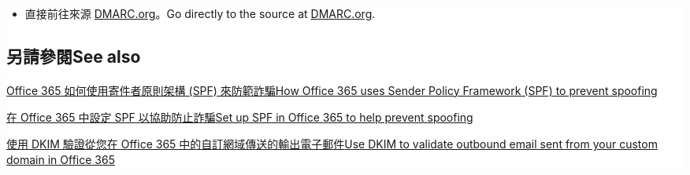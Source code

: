 - <span data-ttu-id="f6fdb-264">直接前往來源 [DMARC.org](https://dmarc.org)。</span><span class="sxs-lookup"><span data-stu-id="f6fdb-264">Go directly to the source at [DMARC.org](https://dmarc.org).</span></span>
    
## <a name="see-also"></a><span data-ttu-id="f6fdb-265">另請參閱</span><span class="sxs-lookup"><span data-stu-id="f6fdb-265">See also</span></span>
<span data-ttu-id="f6fdb-266"><a name="sectionSection8"> </a></span><span class="sxs-lookup"><span data-stu-id="f6fdb-266"></span></span>

[<span data-ttu-id="f6fdb-267">Office 365 如何使用寄件者原則架構 (SPF) 來防範詐騙</span><span class="sxs-lookup"><span data-stu-id="f6fdb-267">How Office 365 uses Sender Policy Framework (SPF) to prevent spoofing</span></span>](how-office-365-uses-spf-to-prevent-spoofing.md)
  
[<span data-ttu-id="f6fdb-268">在 Office 365 中設定 SPF 以協助防止詐騙</span><span class="sxs-lookup"><span data-stu-id="f6fdb-268">Set up SPF in Office 365 to help prevent spoofing</span></span>](set-up-spf-in-office-365-to-help-prevent-spoofing.md)
  
[<span data-ttu-id="f6fdb-269">使用 DKIM 驗證從您在 Office 365 中的自訂網域傳送的輸出電子郵件</span><span class="sxs-lookup"><span data-stu-id="f6fdb-269">Use DKIM to validate outbound email sent from your custom domain in Office 365</span></span>](use-dkim-to-validate-outbound-email.md)

